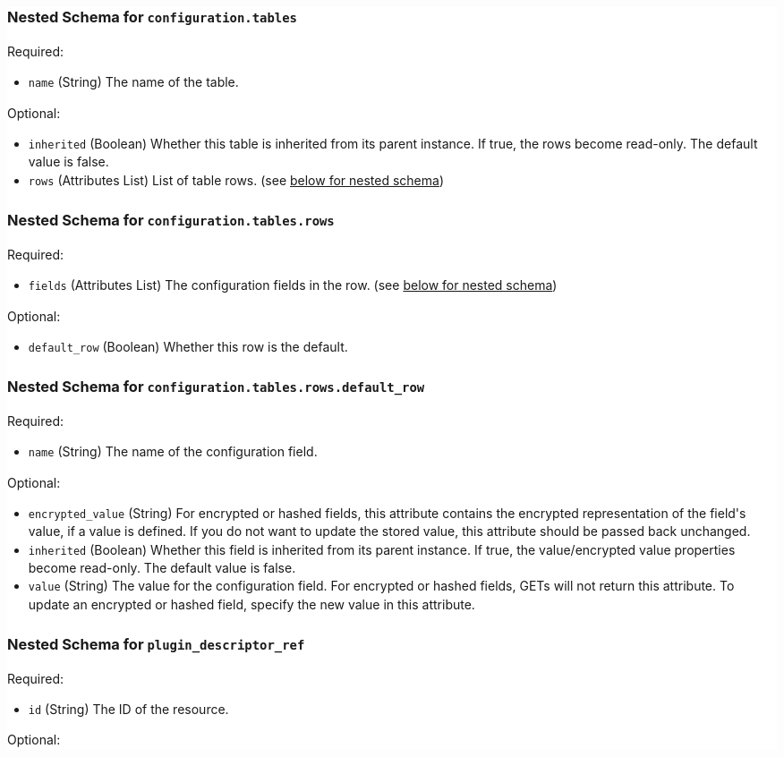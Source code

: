 
<a id="nestedatt--configuration--tables"></a>
### Nested Schema for `configuration.tables`

Required:

- `name` (String) The name of the table.

Optional:

- `inherited` (Boolean) Whether this table is inherited from its parent instance. If true, the rows become read-only. The default value is false.
- `rows` (Attributes List) List of table rows. (see [below for nested schema](#nestedatt--configuration--tables--rows))

<a id="nestedatt--configuration--tables--rows"></a>
### Nested Schema for `configuration.tables.rows`

Required:

- `fields` (Attributes List) The configuration fields in the row. (see [below for nested schema](#nestedatt--configuration--tables--rows--fields))

Optional:

- `default_row` (Boolean) Whether this row is the default.

<a id="nestedatt--configuration--tables--rows--fields"></a>
### Nested Schema for `configuration.tables.rows.default_row`

Required:

- `name` (String) The name of the configuration field.

Optional:

- `encrypted_value` (String) For encrypted or hashed fields, this attribute contains the encrypted representation of the field's value, if a value is defined. If you do not want to update the stored value, this attribute should be passed back unchanged.
- `inherited` (Boolean) Whether this field is inherited from its parent instance. If true, the value/encrypted value properties become read-only. The default value is false.
- `value` (String) The value for the configuration field. For encrypted or hashed fields, GETs will not return this attribute. To update an encrypted or hashed field, specify the new value in this attribute.





<a id="nestedatt--plugin_descriptor_ref"></a>
### Nested Schema for `plugin_descriptor_ref`

Required:

- `id` (String) The ID of the resource.

Optional:
